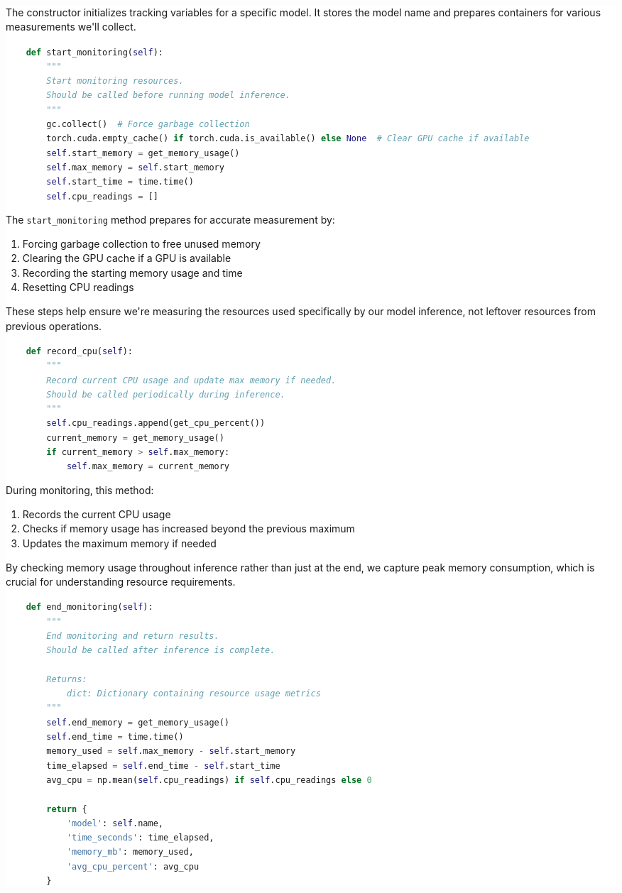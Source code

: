The constructor initializes tracking variables for a specific model. It stores the model name and prepares containers for various measurements we'll collect.

```python
    def start_monitoring(self):
        """
        Start monitoring resources.
        Should be called before running model inference.
        """
        gc.collect()  # Force garbage collection
        torch.cuda.empty_cache() if torch.cuda.is_available() else None  # Clear GPU cache if available
        self.start_memory = get_memory_usage()
        self.max_memory = self.start_memory
        self.start_time = time.time()
        self.cpu_readings = []
```

The `start_monitoring` method prepares for accurate measurement by:
1. Forcing garbage collection to free unused memory
2. Clearing the GPU cache if a GPU is available
3. Recording the starting memory usage and time
4. Resetting CPU readings

These steps help ensure we're measuring the resources used specifically by our model inference, not leftover resources from previous operations.

```python
    def record_cpu(self):
        """
        Record current CPU usage and update max memory if needed.
        Should be called periodically during inference.
        """
        self.cpu_readings.append(get_cpu_percent())
        current_memory = get_memory_usage()
        if current_memory > self.max_memory:
            self.max_memory = current_memory
```

During monitoring, this method:
1. Records the current CPU usage
2. Checks if memory usage has increased beyond the previous maximum
3. Updates the maximum memory if needed

By checking memory usage throughout inference rather than just at the end, we capture peak memory consumption, which is crucial for understanding resource requirements.

```python
    def end_monitoring(self):
        """
        End monitoring and return results.
        Should be called after inference is complete.
        
        Returns:
            dict: Dictionary containing resource usage metrics
        """
        self.end_memory = get_memory_usage()
        self.end_time = time.time()
        memory_used = self.max_memory - self.start_memory
        time_elapsed = self.end_time - self.start_time
        avg_cpu = np.mean(self.cpu_readings) if self.cpu_readings else 0
        
        return {
            'model': self.name,
            'time_seconds': time_elapsed,
            'memory_mb': memory_used,
            'avg_cpu_percent': avg_cpu
        }
```